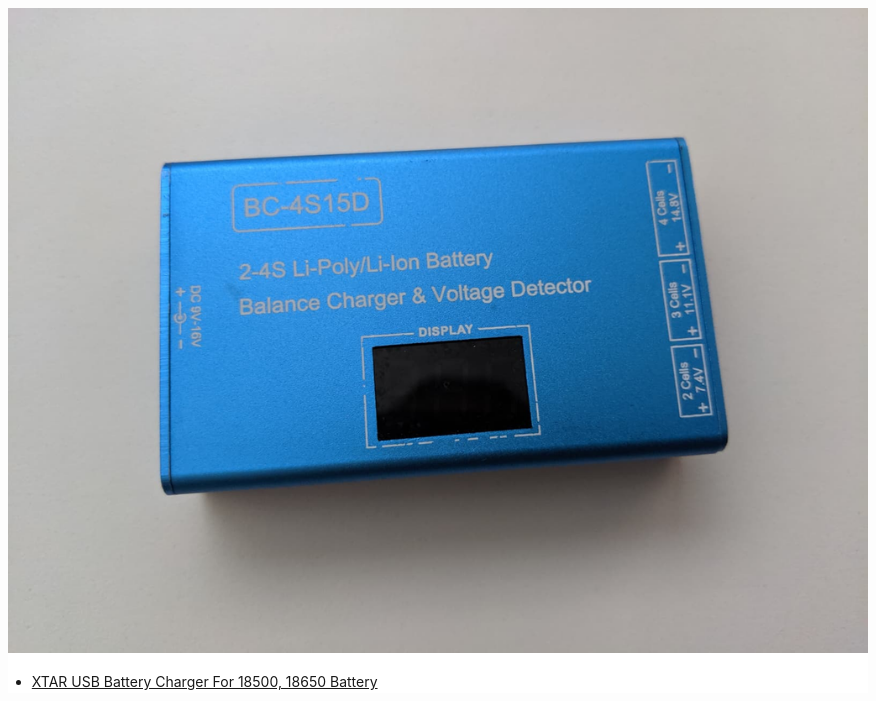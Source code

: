 ![Charsoon 2-4S Li-poly/Li-ion Battery Charger](gear-2019-19.jpg)

- [XTAR USB Battery Charger For 18500, 18650 Battery][48]


[0]: Linkslist
[1]: https://bit.ly/skyzone-02x
[2]: https://bit.ly/realacc-triple-feed-patch
[3]: https://bit.ly/aomway-commander
[4]: https://bit.ly/taranis-xlite
[5]: https://bit.ly/taranis-qx7
[6]: https://bit.ly/wizardx220
[7]: https://bit.ly/eachine-trashcan
[8]: https://bit.ly/ts100-soldering-iron
[9]: https://bit.ly/aomway-antenna
[10]: https://bit.ly/4s-battery-graphene
[11]: https://bit.ly/mobula7-hd
[12]: https://bit.ly/xm-plus
[13]: https://bit.ly/antenna-pagoda
[14]: https://bit.ly/bh-returner
[15]: https://bit.ly/eachine-vtx-03
[16]: https://bit.ly/runcam-split-mini-2
[17]: https://bit.ly/realacc-furious
[19]: https://bit.ly/taranis-lipo
[20]: https://bit.ly/budget-multimeter
[21]: https://bit.ly/drillpro-set
[22]: https://bit.ly/realacc-backpack
[23]: https://bit.ly/dalprop-cyclone-5040
[24]: https://bit.ly/emax-hawk-5
[25]: https://bit.ly/kakute-f4-tekko32
[26]: https://www.instagram.com/fpvtips/
[27]: https://www.youtube.com/channel/UC2gwYMcfb0Oz_fl9W1uTV2Q/videos
[28]: /fpv/set-up-taranis-x-lite-update-opentx/
[29]: /fpv/setup-taranis-qx7/
[30]: /fpv/emax-hawk-5-unboxing-review-and-setup/
[31]: /fpv/mobula7-hd-review-and-setup/
[32]: https://www.youtube.com/watch?v=FhtL0zSx1AU
[33]: /posts/?tag=wizard
[34]: /fpv/unbox-review-setup-eachine-trashcan/
[35]: /fpv/build-a-quad/
[36]: https://bit.ly/rpsma-female-right-angle
[37]: https://bit.ly/sma-female-right-angle
[38]: https://bit.ly/18500-batteries
[39]: https://bit.ly/infinity-4s-1300
[40]: https://bit.ly/cnhl-1300
[41]: https://betafpv.com/collections/batteries/products/350mah-2s-lipo-battery-2pcs
[42]: https://bit.ly/happymodel-3s-battery
[43]: https://bit.ly/micro-drone-batteries
[44]: https://bit.ly/realacc-lipo-bag
[45]: https://bit.ly/simple-4s-charger
[46]: https://bit.ly/1s-board
[47]: https://bit.ly/imax-b6-lipo-charger
[48]: https://bit.ly/18650-charger
[49]: https://bit.ly/xt60-to-banana-plug
[50]: https://bit.ly/xt30-to-banana-plug
[51]: https://bit.ly/xt60-to-dc
[52]: https://bit.ly/runcam--5
[53]: https://bit.ly/eachine-rotg2
[54]: /fpv/record-fpv-dvr-with-smartphone/
[55]: /fpv/backpack-upgrade/
[56]: https://www.getfpv.com/ethix-s3-watermelon-propellers.html
[57]: https://bit.ly/gemfan-hurricane
[58]: https://bit.ly/avan-flow
[59]: https://www.youtube.com/channel/UCCh3SK2EktDdOQkEOTDmSCg
[60]: /fpv/runcam-5-review-setup-superview/
[61]: https://www.youtube.com/watch?v=R_31tQNzBpA
[62]: https://www.youtube.com/watch?v=FtngCmiQQoE&list=PLLsZew4NRcdcroePNThuW-2bBq8Xoze7S